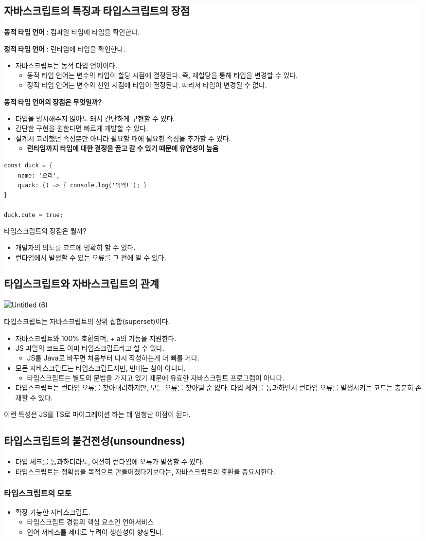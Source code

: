 ## 자바스크립트의 특징과 타입스크립트의 장점

**동적 타입 언어** : 컴파일 타임에 타입을 확인한다. 

**정적 타입 언어** : 런타임에 타입을 확인한다. 

- 자바스크립트는 동적 타입 언어이다.
    - 동적 타입 언어는 변수의 타입이 할당 시점에 결정된다. 즉, 재할당을 통해 타입을 변경할 수 있다.
    - 정적 타입 언어는 변수의 선언 시점에 타입이 결정된다. 따라서 타입이 변경될 수 없다.

**동적 타입 언어의 장점은 무엇일까?** 

- 타입을 명시해주지 않아도 돼서 간단하게 구현할 수 있다.
- 간단한 구현을 원한다면 빠르게 개발할 수 있다.
- 설계시 고려했던 속성뿐만 아니라 필요할 때에 필요한 속성을 추가할 수 있다.
    - **런타임까지 타입에 대한 결정을 끌고 갈 수 있기 때문에 유연성이 높음**

```tsx
const duck = {
	name: '오리',
	quack: () => { console.log('꽥꽥!'); }
}

duck.cute = true;
```

타입스크립트의 장점은 뭘까? 

- 개발자의 의도를 코드에 명확히 할 수 있다.
- 런타임에서 발생할 수 있는 오류를 그 전에 알 수 있다.

## 타입스크립트와 자바스크립트의 관계

![Untitled (6)](https://user-images.githubusercontent.com/52737532/201509206-b154fe29-dc3f-4183-9b9d-04e413373358.jpeg)

타입스크립트는 자바스크립트의 상위 집합(superset)이다. 

- 자바스크립트와 100% 호환되며, + a의 기능을 지원한다.
- JS 파일의 코드도 이미 타입스크립트라고 할 수 있다.
    - JS를 Java로 바꾸면 처음부터 다시 작성하는게 더 빠를 거다.
- 모든 자바스크립트는 타입스크립트지만, 반대는 참이 아니다.
    - 타입스크립트는 별도의 문법을 가지고 있기 때문에 유효한 자바스크립트 프로그램이 아니다.
- 타입스크립트는 런타임 오류를 찾아내려하지만, 모든 오류를 찾아낼 순 없다. 타입 체커를 통과하면서 런타임 오류를 발생시키는 코드는 충분히 존재할 수 있다.

이런 특성은 JS를 TS로 마이그레이션 하는 데 엄청난 이점이 된다. 

## 타입스크립트의 불건전성(unsoundness)

- 타입 체크를 통과하더라도, 여전히 런타임에 오류가 발생할 수 있다.
- 타입스크립트는 정확성을 목적으로 만들어졌다기보다는, 자바스크립트의 호환을 중요시한다.

### 타입스크립트의 모토

- 확장 가능한 자바스크립트.
    - 타입스크립트 경험의 핵심 요소인 언어서비스
    - 언어 서비스를 제대로 누려야 생산성이 향상된다.
